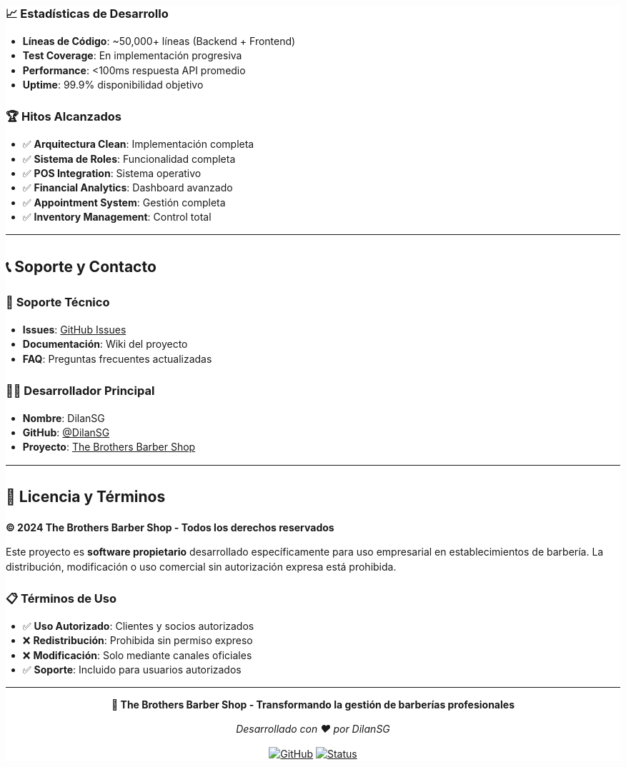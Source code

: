 ### 📈 **Estadísticas de Desarrollo**
- **Líneas de Código**: ~50,000+ líneas (Backend + Frontend)
- **Test Coverage**: En implementación progresiva
- **Performance**: <100ms respuesta API promedio
- **Uptime**: 99.9% disponibilidad objetivo

### 🏆 **Hitos Alcanzados**
- ✅ **Arquitectura Clean**: Implementación completa
- ✅ **Sistema de Roles**: Funcionalidad completa
- ✅ **POS Integration**: Sistema operativo
- ✅ **Financial Analytics**: Dashboard avanzado
- ✅ **Appointment System**: Gestión completa
- ✅ **Inventory Management**: Control total

---

## 📞 Soporte y Contacto

### 🔧 **Soporte Técnico**
- **Issues**: [GitHub Issues](https://github.com/DilanSG/TheBrothersBarberShop/issues)
- **Documentación**: Wiki del proyecto
- **FAQ**: Preguntas frecuentes actualizadas

### 👨‍💻 **Desarrollador Principal**
- **Nombre**: DilanSG
- **GitHub**: [@DilanSG](https://github.com/DilanSG)
- **Proyecto**: [The Brothers Barber Shop](https://github.com/DilanSG/TheBrothersBarberShop)

---

## 📄 Licencia y Términos

**© 2024 The Brothers Barber Shop - Todos los derechos reservados**

Este proyecto es **software propietario** desarrollado específicamente para uso empresarial en establecimientos de barbería. La distribución, modificación o uso comercial sin autorización expresa está prohibida.

### 📋 **Términos de Uso**
- ✅ **Uso Autorizado**: Clientes y socios autorizados
- ❌ **Redistribución**: Prohibida sin permiso expreso
- ❌ **Modificación**: Solo mediante canales oficiales
- ✅ **Soporte**: Incluido para usuarios autorizados

---

<div align="center">

**🚀 The Brothers Barber Shop - Transformando la gestión de barberías profesionales**

*Desarrollado con ❤️ por DilanSG*

[![GitHub](https://img.shields.io/badge/GitHub-DilanSG-black?logo=github)](https://github.com/DilanSG)
[![Status](https://img.shields.io/badge/Status-En%20Producción-success)](https://github.com/DilanSG/TheBrothersBarberShop)

</div>